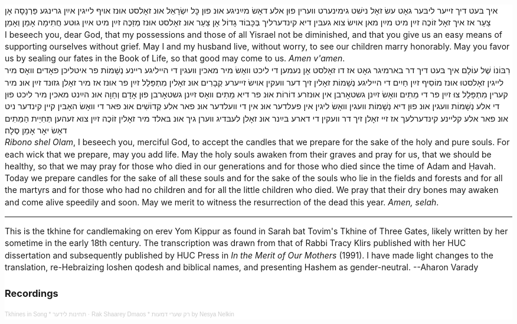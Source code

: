 
<tr><td style="vertical-align:top;">
<div class="yiddish"><span lang="he">
איך בּעט דיך זײער ליבּער גאָט עשׂ זאָל נישׁט גימינערט װערין פוּן אלע דאָשׂ מײַניגע אוּנ פוּן כׇּל יִשְׂרָאֵל אוּנ זאָלסט אוּנז אױף לײגין אײַן גרינגע פַּרְנָסָה אָן צַעַר אז איך זאָל זוֹכֶה זײַן מיט מײַן מאן אױשׂ צוא געבּין דיא קינדערליך בְּכָּבוֹד גָדוֹל אָן צַעַר אוּנ זאָלסט אוּנז מְזַכֶּה זײַן מיט אײַן גוּטע חֲתִימָה אָמֵן וְאָמֵן׃
</span></div></td>
 
<td style="vertical-align:top;">
<div class="english">
I beseech you, dear God, that my possessions and those of all Yisrael not be diminished, and that you give us an easy means of supporting ourselves without grief. May I and my husband live, without worry, to see our children marry honorably. May you favor us by sealing our fates in the Book of Life, so that good may come to us. <em>Amen v'amen</em>.
</div></td></tr>


<tr><td style="vertical-align:top;">
<div class="yiddish"><span lang="he">
רִבּוֹנוֹ שֶׁל עוֹלָם איך בּעט דיך דר בארמיגר גאָט אז דו זאָלסט אָן נעמען די ליכט װאָשׂ מיר מאכין װעגין די הײליגע רײנע נְשָׁמוֹת פר איטליכן פאָדים װאָס מיר לײגין זאָלסטוּ אוּנז מוֹסִיף זײַן חַיִים די הײליגע נְשָׁמוֹת זאָלין זיך דער װעקין אױשׂ זײערע קְבָרִים אוּנ זאָלין מִתְפַּלֵל זײַן פר אוּנז אז מיר זאָלן גזוּנד זײַן אוּנ מיר קערין מִתְפַּלֵל צוּ זײַן פר די מֵתִים װאָשׂ זײַנן גשטאָרבן אין אוּנזרע דוֹרוֹת אוּנ פר דיא מֵתִים װאָס זײַנן גשטאָרבן פוּן אָדָם וְחַוָה אוּנ הײַנט מאכין מיר ליכט פוּן די אלע נְשָׁמוֹת װעגין אוּנ פוּן דיא נְשָׁמוֹת װעגין װאָשׂ ליגין אין פעלדער אוּנ אין די װעלדער אוּנ פאר אלע קְדוֹשִׁים אוּנ פאר די װאָשׂ האָבּין קײן קינדער ניט אוּנ פאר אלע קלײנע קינדערלעך אז זײ זאָלן זיך דר װעקין די דארע בּײַנר אוּנ זאָלן לעבּדיג װערן גיך אוּנ בּאלד מיר זאָלין זוֹכֶה זײַן צוא זעהען תְּחִיַית הַמֵתִים דאָשׂ יאָר אָמֵן סֶלָה׃
</span></div></td>
 
<td style="vertical-align:top;">
<div class="english">
<em>Ribono shel Olam</em>, I beseech you, merciful God, to accept the candles that we prepare for the sake of the holy and pure souls. For each wick that we prepare, may you add life. May the holy souls awaken from their graves and pray for us, that we should be healthy, so that we may pray for those who died in our generations and for those who died since the time of Adam and Ḥavah. Today we prepare candles for the sake of all these souls and for the sake of the souls who lie in the fields and forests and for all the martyrs and for those who had no children and for all the little children who died. We pray that their dry bones may awaken and come alive speedily and soon. May we merit to witness the resurrection of the dead this year. <em>Amen, selah</em>.
</div></td></tr>
</tbody></table>

<hr />

This is the tkhine for candlemaking on erev Yom Kippur as found in Sarah bat Tovim's Tkhine of Three Gates, likely written by her sometime in the early 18th century. The transcription was drawn from that of Rabbi Tracy Klirs published with her HUC dissertation and subsequently published by HUC Press in <em>In the Merit of Our Mothers</em> (1991). I have made light changes to the translation, re-Hebraizing loshen qodesh and biblical names, and presenting Hashem as gender-neutral. --Aharon Varady

<h3>Recordings</h3>

<iframe width="100%" height="300" scrolling="no" frameborder="no" allow="autoplay" src="https://w.soundcloud.com/player/?url=https%3A//api.soundcloud.com/tracks/893913373&color=%23d0c0b8&auto_play=false&hide_related=false&show_comments=true&show_user=true&show_reposts=false&show_teaser=true&visual=true"></iframe><div style="font-size: 10px; color: #cccccc;line-break: anywhere;word-break: normal;overflow: hidden;white-space: nowrap;text-overflow: ellipsis; font-family: Interstate,Lucida Grande,Lucida Sans Unicode,Lucida Sans,Garuda,Verdana,Tahoma,sans-serif;font-weight: 100;"><a href="https://soundcloud.com/tkhines" title="Tkhines in Song * תחינות לידער" target="_blank" style="color: #cccccc; text-decoration: none;" rel="noopener">Tkhines in Song * תחינות לידער</a> · <a href="https://soundcloud.com/tkhines/rak-shaarey-dmaos-by-nesya-nelkin" title="Rak Shaarey Dmaos * רק שערי דמעות by Nesya Nelkin" target="_blank" style="color: #cccccc; text-decoration: none;" rel="noopener">Rak Shaarey Dmaos * רק שערי דמעות by Nesya Nelkin</a></div>
